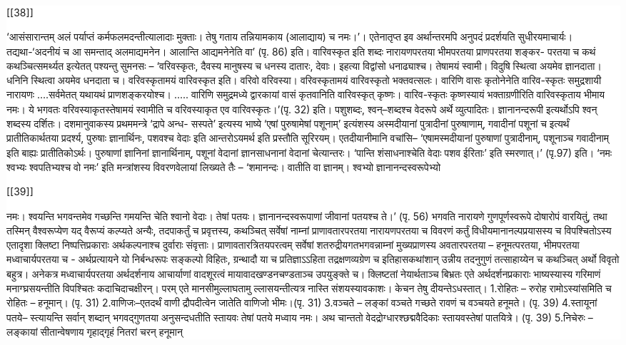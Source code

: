 [[38]]

‘आसंसारान्तम् अलं पर्याप्तं कर्मफलमदन्तीत्यालादाः मुक्ताः। तेषु गताय 
तन्नियामकाय (आलाद्याय) च नमः।’। एतेनातृप्त इव अर्थान्तरमपि अनुपदं 
प्रदर्शयति  सुधीरयमाचार्यः।  तद्यथा-‘अदनीयं  च  आ  समन्ताद् 
अलमाद्यमनेन। आलान्ति आद्यमनेनेति वा’ (पृ. 86) इति। 
वारिवस्कृत इति शब्दः नारायणपरतया भीमपरतया प्राणपरतया शङ्कर-
परतया च कथं कथञ्चित्समर्थ्यत इत्येतत् पश्यन्तु सुमनसः – ‘वरिवस्कृतः, 
दैवस्य मानुषस्य च धनस्य दातारः, देवाः। इहत्या विद्वांसो धनाढ्याश्च। 
तेषामयं स्वामी। विदुषि स्थित्वा अयमेव ज्ञानदाता। धनिनि स्थित्वा अयमेव 
धनदाता च। वरिवस्कृतामयं वारिवस्कृत इति। वरिवो वरिवस्या। वरिवस्कृतामयं 
वारिवस्कृतो भक्तवत्सलः। वारिणि वासः कृतोनेनेति वारिव-स्कृतः समुद्रशायी 
नारायणः ....सर्वमेतत् यथायथं प्राणशङ्करयोश्च। ..... वारिणि समुद्रमध्ये 
द्वारकायां वासं कृतवानिति वारिवस्कृत् कृष्णः। वारिव-स्कृतः कृष्णस्यायं 
भक्ताग्रणीरिति वारिवस्कृताय भीमाय नमः। ये भगवतः वरिवस्याकृतस्तेषामयं 
स्वामीति च वरिवस्याकृत एव वारिवस्कृतः।’(पृ. 32) इति। 
पशुशब्दः,  श्वन्–शब्दश्च  वेदरूपे  अर्थे  व्युत्पादितः।  ज्ञानानन्दरूपी 
इत्यर्थोऽपि श्वन् शब्दस्य दर्शितः। दशमानुवाकस्य प्रथममन्त्रे ‘द्रापे अन्ध-
सस्पते’ इत्यस्य भाष्ये ‘एषां पुरुषामेषां पशूनाम्’ इत्यंशस्य अस्मदीयानां 
पुत्रादीनां पुरुषाणाम्, गवादीनां पशूनां च इत्यर्थं प्रातीतिकार्थतया प्रदर्श्य, 
पुरुषाः  ज्ञानार्थिनः,  पशवश्च  वेदाः  इति  आन्तरोऽयमर्थ  इति  प्रस्तौति 
सूरिरयम्।  एतदीयानीमानि  वचांसि–  ‘एषामस्मदीयानां  पुरुषाणां 
पुत्रादीनाम्,  पशूनाञ्च  गवादीनाम्  इति  बाह्यः  प्रातीतिकोऽर्थः।  पुरुषाणां 
ज्ञानिनां ज्ञानार्थिनाम्, पशूनां वेदानां ज्ञानसाधनानां वेदानां चेत्यान्तरः। 
‘पान्ति शंसाधनाश्चेति वेदाः पशव ईरिताः’ इति स्मरणात्।’ (पृ.97) इति। 
‘नमः श्वभ्यः श्वपतिभ्यश्च वो नमः’ इति मन्त्रांशस्य विवरणवेलायां 
लिख्यते तैः – ‘शमानन्दः। वातीति वा ज्ञानम्। श्वभ्यो ज्ञानानन्दस्वरूपेभ्यो 

[[39]]

नमः। श्वयन्ति भगवन्तमेव गच्छन्ति गमयन्ति चेति श्वानो वेदाः। तेषां 
पतयः। ज्ञानानन्दस्वरूपाणां जीवानां पतयश्च ते।’ (पृ. 56)
भगवति  नारायणे  गुणपूर्णस्वरूपे  दोषारोपं  वारयितुं,  तथा  तस्मिन् 
वैश्वरूप्येण यद् वैरूप्यं कल्प्यते अन्यैः, तदपाकर्तुं च प्रवृत्तस्य, कथञ्चित् 
सर्वेषां  नाम्नां  प्राणावतारपरतया  नारायणपरतया  च  विवरणं  कर्तुं 
विधीयमानानल्पप्रयासस्य च विपश्चितोऽस्य एतादृशा क्लिष्टा निष्पत्तिप्रकाराः 
अर्थकल्पनाश्च दुर्वाराः संवृत्ताः। 
प्राणावतारत्रितयपरत्वम्
सर्वेषां  शतरुद्रीयगतभगवन्नाम्नां  मुख्यप्राणस्य  अवतारपरतया  – 
हनूमत्परतया,  भीमपरतया  मध्वाचार्यपरतया  च  -  अर्थप्रत्यायने  यो 
निर्बन्धरूपः सङ्कल्पो विहितः, ग्रन्थादौ या च प्रतिज्ञाऽऽहिता तद्रक्षणव्यग्रेण 
च इतिहासकथांशान् उन्नीय तदनुगुणं तत्साहाय्येन च कथञ्चित् अर्थो विवृतो 
बहुत्र।  अनेकत्र  मध्वाचार्यपरतया  अर्थदर्शनाय  आचार्याणां  वादशूरत्वं 
मायावादखण्डनचण्डताञ्च उपयुङ्क्ते च। 
क्लिष्टतां नेयार्थताञ्च बिभ्रतः एते अर्थदर्शनप्रकाराः भाष्यस्यास्य गरिमाणं 
मनाग्घ्रसयन्तीति विपश्चितः कदाचिदाचक्षीरन्। परम् एते मानसीमुल्लाघतामु
ल्लासयन्तीत्यत्र नास्ति संशयस्यावकाशः। केचन तेषु दीयन्तेऽधस्तात्।
1.रोहितः – रुरोह रामोऽस्यांसमिति च रोहितः – हनूमान्। (पृ. 31)
2.वाणिजः–एतदर्थं वाणी द्रौपदीत्वेन जातेति वाणिजो भीमः।(पृ. 31)
3.वञ्चते – लङ्कां वञ्चते गच्छते रावणं च वञ्चयते हनूमते। (पृ. 39)
4.स्तायूनां पतये– स्त्यायन्ति सर्वान् शब्दान् भगवद्गुणतया अनुसन्दधतीति 
स्तायवः तेषां पतये मध्वाय नमः। अथ चान्ततो वेदद्रोग्धारश्छद्मवैदिकाः 
स्तायवस्तेषां पातयित्रे। (पृ. 39)
5.निचेरुः  –  लङ्कायां  सीतान्वेषणाय  गृहाद्गृहं  नितरां  चरन्  हनूमान् 
